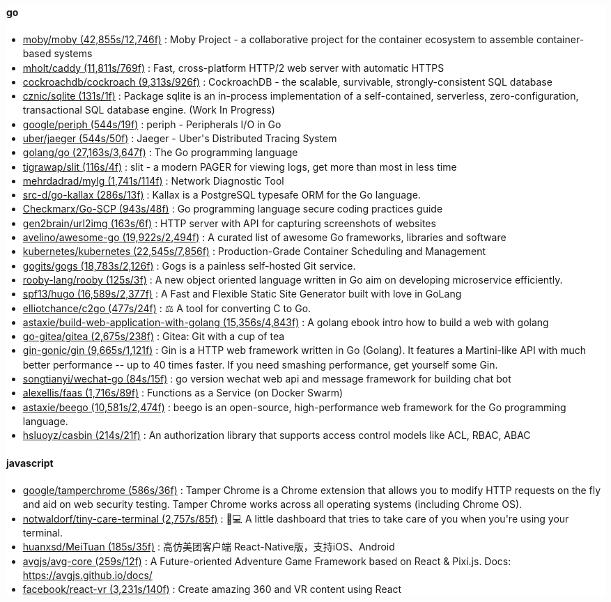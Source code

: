 #### go
* [moby/moby (42,855s/12,746f)](https://github.com/moby/moby) : Moby Project - a collaborative project for the container ecosystem to assemble container-based systems
* [mholt/caddy (11,811s/769f)](https://github.com/mholt/caddy) : Fast, cross-platform HTTP/2 web server with automatic HTTPS
* [cockroachdb/cockroach (9,313s/926f)](https://github.com/cockroachdb/cockroach) : CockroachDB - the scalable, survivable, strongly-consistent SQL database
* [cznic/sqlite (131s/1f)](https://github.com/cznic/sqlite) : Package sqlite is an in-process implementation of a self-contained, serverless, zero-configuration, transactional SQL database engine. (Work In Progress)
* [google/periph (544s/19f)](https://github.com/google/periph) : periph - Peripherals I/O in Go
* [uber/jaeger (544s/50f)](https://github.com/uber/jaeger) : Jaeger - Uber's Distributed Tracing System
* [golang/go (27,163s/3,647f)](https://github.com/golang/go) : The Go programming language
* [tigrawap/slit (116s/4f)](https://github.com/tigrawap/slit) : slit - a modern PAGER for viewing logs, get more than most in less time
* [mehrdadrad/mylg (1,741s/114f)](https://github.com/mehrdadrad/mylg) : Network Diagnostic Tool
* [src-d/go-kallax (286s/13f)](https://github.com/src-d/go-kallax) : Kallax is a PostgreSQL typesafe ORM for the Go language.
* [Checkmarx/Go-SCP (943s/48f)](https://github.com/Checkmarx/Go-SCP) : Go programming language secure coding practices guide
* [gen2brain/url2img (163s/6f)](https://github.com/gen2brain/url2img) : HTTP server with API for capturing screenshots of websites
* [avelino/awesome-go (19,922s/2,494f)](https://github.com/avelino/awesome-go) : A curated list of awesome Go frameworks, libraries and software
* [kubernetes/kubernetes (22,545s/7,856f)](https://github.com/kubernetes/kubernetes) : Production-Grade Container Scheduling and Management
* [gogits/gogs (18,783s/2,126f)](https://github.com/gogits/gogs) : Gogs is a painless self-hosted Git service.
* [rooby-lang/rooby (125s/3f)](https://github.com/rooby-lang/rooby) : A new object oriented language written in Go aim on developing microservice efficiently.
* [spf13/hugo (16,589s/2,377f)](https://github.com/spf13/hugo) : A Fast and Flexible Static Site Generator built with love in GoLang
* [elliotchance/c2go (477s/24f)](https://github.com/elliotchance/c2go) : ⚖️ A tool for converting C to Go.
* [astaxie/build-web-application-with-golang (15,356s/4,843f)](https://github.com/astaxie/build-web-application-with-golang) : A golang ebook intro how to build a web with golang
* [go-gitea/gitea (2,675s/238f)](https://github.com/go-gitea/gitea) : Gitea: Git with a cup of tea
* [gin-gonic/gin (9,665s/1,121f)](https://github.com/gin-gonic/gin) : Gin is a HTTP web framework written in Go (Golang). It features a Martini-like API with much better performance -- up to 40 times faster. If you need smashing performance, get yourself some Gin.
* [songtianyi/wechat-go (84s/15f)](https://github.com/songtianyi/wechat-go) : go version wechat web api and message framework for building chat bot
* [alexellis/faas (1,716s/89f)](https://github.com/alexellis/faas) : Functions as a Service (on Docker Swarm)
* [astaxie/beego (10,581s/2,474f)](https://github.com/astaxie/beego) : beego is an open-source, high-performance web framework for the Go programming language.
* [hsluoyz/casbin (214s/21f)](https://github.com/hsluoyz/casbin) : An authorization library that supports access control models like ACL, RBAC, ABAC

#### javascript
* [google/tamperchrome (586s/36f)](https://github.com/google/tamperchrome) : Tamper Chrome is a Chrome extension that allows you to modify HTTP requests on the fly and aid on web security testing. Tamper Chrome works across all operating systems (including Chrome OS).
* [notwaldorf/tiny-care-terminal (2,757s/85f)](https://github.com/notwaldorf/tiny-care-terminal) : 💖💻 A little dashboard that tries to take care of you when you're using your terminal.
* [huanxsd/MeiTuan (185s/35f)](https://github.com/huanxsd/MeiTuan) : 高仿美团客户端 React-Native版，支持iOS、Android
* [avgjs/avg-core (259s/12f)](https://github.com/avgjs/avg-core) : A Future-oriented Adventure Game Framework based on React & Pixi.js. Docs: https://avgjs.github.io/docs/
* [facebook/react-vr (3,231s/140f)](https://github.com/facebook/react-vr) : Create amazing 360 and VR content using React